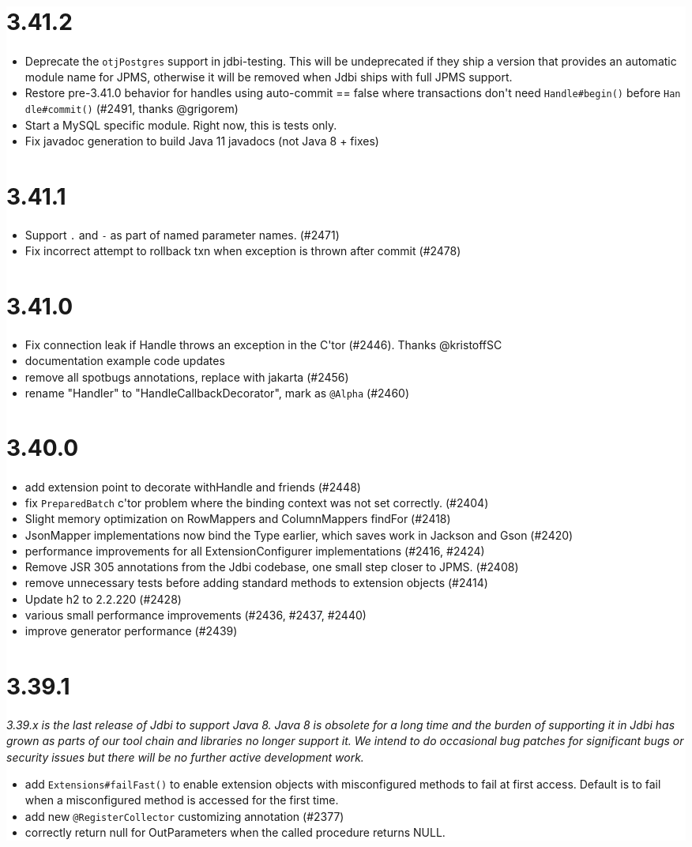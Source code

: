 # 3.41.2

  - Deprecate the `otjPostgres` support in jdbi-testing. This will be undeprecated if they ship a version that provides an automatic module name for JPMS, otherwise it will be removed when Jdbi ships with full JPMS support.
  - Restore pre-3.41.0 behavior for handles using auto-commit == false where transactions don't need `Handle#begin()` before `Handle#commit()` (#2491, thanks @grigorem)
  - Start a MySQL specific module. Right now, this is tests only.
  - Fix javadoc generation to build Java 11 javadocs (not Java 8 + fixes)


# 3.41.1

  - Support `.` and `-` as part of named parameter names. (#2471)
  - Fix incorrect attempt to rollback txn when exception is thrown after commit (#2478)

# 3.41.0

  - Fix connection leak if Handle throws an exception in the C'tor (#2446). Thanks @kristoffSC
  - documentation example code updates
  - remove all spotbugs annotations, replace with jakarta (#2456)
  - rename "Handler" to "HandleCallbackDecorator", mark as `@Alpha` (#2460)

# 3.40.0

  - add extension point to decorate withHandle and friends (#2448)
  - fix `PreparedBatch` c'tor problem where the binding context was not set correctly. (#2404)
  - Slight memory optimization on RowMappers and ColumnMappers findFor (#2418)
  - JsonMapper implementations now bind the Type earlier, which saves work in Jackson and Gson (#2420)
  - performance improvements for all ExtensionConfigurer implementations (#2416, #2424)
  - Remove JSR 305 annotations from the Jdbi codebase, one small step closer to JPMS. (#2408)
  - remove unnecessary tests before adding standard methods to extension objects (#2414)
  - Update h2 to 2.2.220 (#2428)
  - various small performance improvements (#2436, #2437, #2440)
  - improve generator performance (#2439)

# 3.39.1

  *3.39.x is the last release of Jdbi to support Java 8. Java 8 is
  obsolete for a long time and the burden of supporting it in Jdbi has
  grown as parts of our tool chain and libraries no longer support
  it. We intend to do occasional bug patches for significant bugs or
  security issues but there will be no further active development
  work.*

  - add `Extensions#failFast()` to enable extension objects with misconfigured methods to fail at first access. Default is to fail when a misconfigured method is accessed for the first time.
  - add new `@RegisterCollector` customizing annotation (#2377)
  - correctly return null for OutParameters when the called procedure returns NULL.
